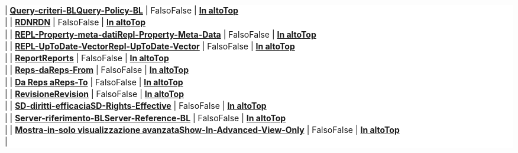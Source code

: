 | [<span data-ttu-id="a4ae6-312">**Query-criteri-BL**</span><span class="sxs-lookup"><span data-stu-id="a4ae6-312">**Query-Policy-BL**</span></span>](a-querypolicybl.md)                                | <span data-ttu-id="a4ae6-313">Falso</span><span class="sxs-lookup"><span data-stu-id="a4ae6-313">False</span></span>     | [<span data-ttu-id="a4ae6-314">**In alto**</span><span class="sxs-lookup"><span data-stu-id="a4ae6-314">**Top**</span></span>](c-top.md)<br/>                                                          |
| [<span data-ttu-id="a4ae6-315">**RDN**</span><span class="sxs-lookup"><span data-stu-id="a4ae6-315">**RDN**</span></span>](a-name.md)                                                     | <span data-ttu-id="a4ae6-316">Falso</span><span class="sxs-lookup"><span data-stu-id="a4ae6-316">False</span></span>     | [<span data-ttu-id="a4ae6-317">**In alto**</span><span class="sxs-lookup"><span data-stu-id="a4ae6-317">**Top**</span></span>](c-top.md)<br/>                                                          |
| [<span data-ttu-id="a4ae6-318">**REPL-Property-meta-dati**</span><span class="sxs-lookup"><span data-stu-id="a4ae6-318">**Repl-Property-Meta-Data**</span></span>](a-replpropertymetadata.md)                 | <span data-ttu-id="a4ae6-319">Falso</span><span class="sxs-lookup"><span data-stu-id="a4ae6-319">False</span></span>     | [<span data-ttu-id="a4ae6-320">**In alto**</span><span class="sxs-lookup"><span data-stu-id="a4ae6-320">**Top**</span></span>](c-top.md)<br/>                                                          |
| [<span data-ttu-id="a4ae6-321">**REPL-UpToDate-Vector**</span><span class="sxs-lookup"><span data-stu-id="a4ae6-321">**Repl-UpToDate-Vector**</span></span>](a-repluptodatevector.md)                      | <span data-ttu-id="a4ae6-322">Falso</span><span class="sxs-lookup"><span data-stu-id="a4ae6-322">False</span></span>     | [<span data-ttu-id="a4ae6-323">**In alto**</span><span class="sxs-lookup"><span data-stu-id="a4ae6-323">**Top**</span></span>](c-top.md)<br/>                                                          |
| [<span data-ttu-id="a4ae6-324">**Report**</span><span class="sxs-lookup"><span data-stu-id="a4ae6-324">**Reports**</span></span>](a-directreports.md)                                        | <span data-ttu-id="a4ae6-325">Falso</span><span class="sxs-lookup"><span data-stu-id="a4ae6-325">False</span></span>     | [<span data-ttu-id="a4ae6-326">**In alto**</span><span class="sxs-lookup"><span data-stu-id="a4ae6-326">**Top**</span></span>](c-top.md)<br/>                                                          |
| [<span data-ttu-id="a4ae6-327">**Reps-da**</span><span class="sxs-lookup"><span data-stu-id="a4ae6-327">**Reps-From**</span></span>](a-repsfrom.md)                                           | <span data-ttu-id="a4ae6-328">Falso</span><span class="sxs-lookup"><span data-stu-id="a4ae6-328">False</span></span>     | [<span data-ttu-id="a4ae6-329">**In alto**</span><span class="sxs-lookup"><span data-stu-id="a4ae6-329">**Top**</span></span>](c-top.md)<br/>                                                          |
| [<span data-ttu-id="a4ae6-330">**Da Reps a**</span><span class="sxs-lookup"><span data-stu-id="a4ae6-330">**Reps-To**</span></span>](a-repsto.md)                                               | <span data-ttu-id="a4ae6-331">Falso</span><span class="sxs-lookup"><span data-stu-id="a4ae6-331">False</span></span>     | [<span data-ttu-id="a4ae6-332">**In alto**</span><span class="sxs-lookup"><span data-stu-id="a4ae6-332">**Top**</span></span>](c-top.md)<br/>                                                          |
| [<span data-ttu-id="a4ae6-333">**Revisione**</span><span class="sxs-lookup"><span data-stu-id="a4ae6-333">**Revision**</span></span>](a-revision.md)                                            | <span data-ttu-id="a4ae6-334">Falso</span><span class="sxs-lookup"><span data-stu-id="a4ae6-334">False</span></span>     | [<span data-ttu-id="a4ae6-335">**In alto**</span><span class="sxs-lookup"><span data-stu-id="a4ae6-335">**Top**</span></span>](c-top.md)<br/>                                                          |
| [<span data-ttu-id="a4ae6-336">**SD-diritti-efficacia**</span><span class="sxs-lookup"><span data-stu-id="a4ae6-336">**SD-Rights-Effective**</span></span>](a-sdrightseffective.md)                        | <span data-ttu-id="a4ae6-337">Falso</span><span class="sxs-lookup"><span data-stu-id="a4ae6-337">False</span></span>     | [<span data-ttu-id="a4ae6-338">**In alto**</span><span class="sxs-lookup"><span data-stu-id="a4ae6-338">**Top**</span></span>](c-top.md)<br/>                                                          |
| [<span data-ttu-id="a4ae6-339">**Server-riferimento-BL**</span><span class="sxs-lookup"><span data-stu-id="a4ae6-339">**Server-Reference-BL**</span></span>](a-serverreferencebl.md)                        | <span data-ttu-id="a4ae6-340">Falso</span><span class="sxs-lookup"><span data-stu-id="a4ae6-340">False</span></span>     | [<span data-ttu-id="a4ae6-341">**In alto**</span><span class="sxs-lookup"><span data-stu-id="a4ae6-341">**Top**</span></span>](c-top.md)<br/>                                                          |
| [<span data-ttu-id="a4ae6-342">**Mostra-in-solo visualizzazione avanzata**</span><span class="sxs-lookup"><span data-stu-id="a4ae6-342">**Show-In-Advanced-View-Only**</span></span>](a-showinadvancedviewonly.md)            | <span data-ttu-id="a4ae6-343">Falso</span><span class="sxs-lookup"><span data-stu-id="a4ae6-343">False</span></span>     | [<span data-ttu-id="a4ae6-344">**In alto**</span><span class="sxs-lookup"><span data-stu-id="a4ae6-344">**Top**</span></span>](c-top.md)<br/>                                                          |